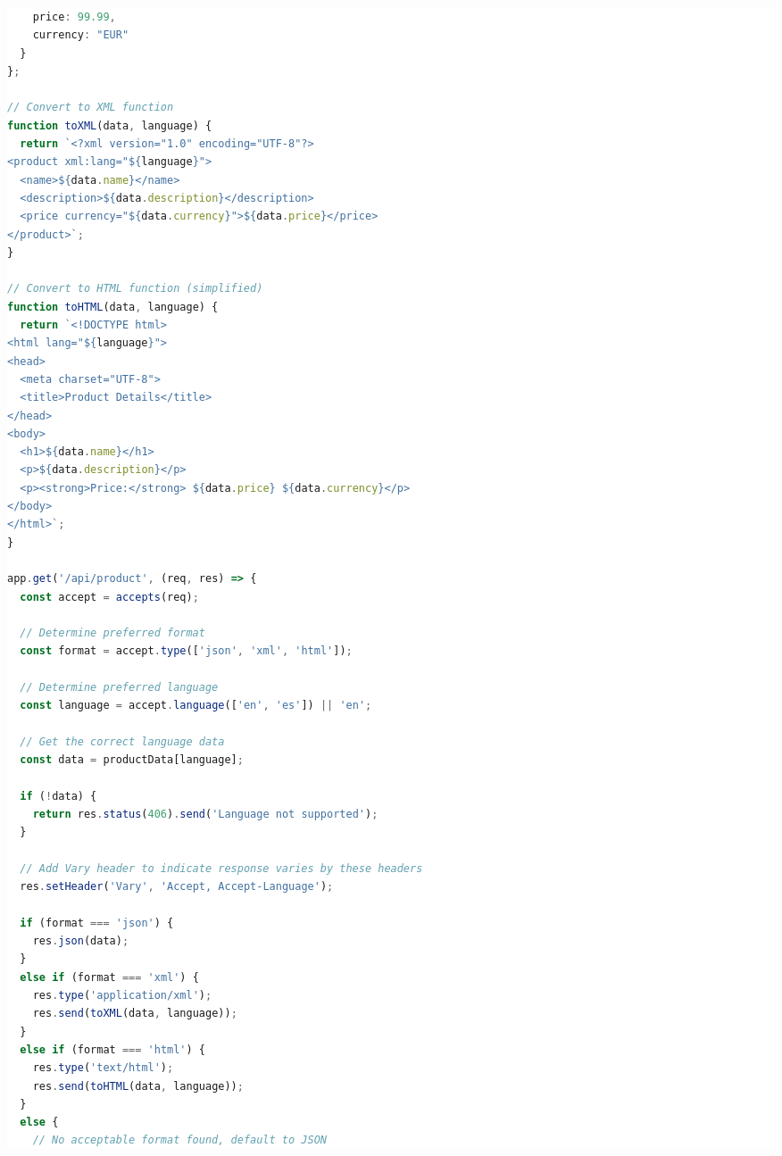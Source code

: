 ```javascript
    price: 99.99,
    currency: "EUR"
  }
};

// Convert to XML function
function toXML(data, language) {
  return `<?xml version="1.0" encoding="UTF-8"?>
<product xml:lang="${language}">
  <name>${data.name}</name>
  <description>${data.description}</description>
  <price currency="${data.currency}">${data.price}</price>
</product>`;
}

// Convert to HTML function (simplified)
function toHTML(data, language) {
  return `<!DOCTYPE html>
<html lang="${language}">
<head>
  <meta charset="UTF-8">
  <title>Product Details</title>
</head>
<body>
  <h1>${data.name}</h1>
  <p>${data.description}</p>
  <p><strong>Price:</strong> ${data.price} ${data.currency}</p>
</body>
</html>`;
}

app.get('/api/product', (req, res) => {
  const accept = accepts(req);
  
  // Determine preferred format
  const format = accept.type(['json', 'xml', 'html']);
  
  // Determine preferred language
  const language = accept.language(['en', 'es']) || 'en';
  
  // Get the correct language data
  const data = productData[language];
  
  if (!data) {
    return res.status(406).send('Language not supported');
  }
  
  // Add Vary header to indicate response varies by these headers
  res.setHeader('Vary', 'Accept, Accept-Language');
  
  if (format === 'json') {
    res.json(data);
  } 
  else if (format === 'xml') {
    res.type('application/xml');
    res.send(toXML(data, language));
  }
  else if (format === 'html') {
    res.type('text/html');
    res.send(toHTML(data, language));
  }
  else {
    // No acceptable format found, default to JSON
```